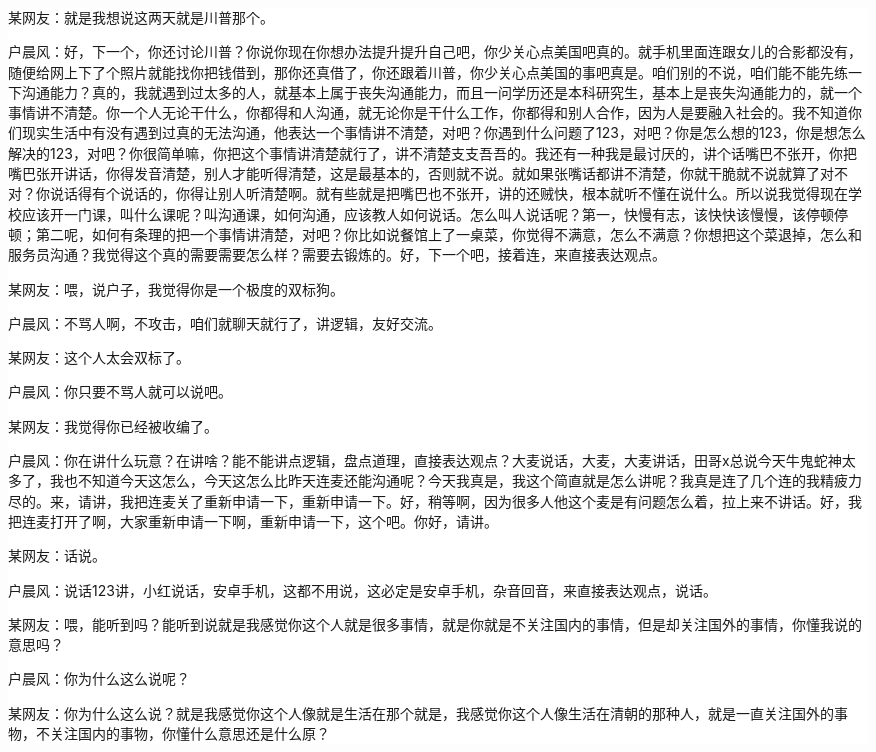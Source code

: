 某网友：就是我想说这两天就是川普那个。

户晨风：好，下一个，你还讨论川普？你说你现在你想办法提升提升自己吧，你少关心点美国吧真的。就手机里面连跟女儿的合影都没有，随便给网上下了个照片就能找你把钱借到，那你还真借了，你还跟着川普，你少关心点美国的事吧真是。咱们别的不说，咱们能不能先练一下沟通能力？真的，我就遇到过太多的人，就基本上属于丧失沟通能力，而且一问学历还是本科研究生，基本上是丧失沟通能力的，就一个事情讲不清楚。你一个人无论干什么，你都得和人沟通，就无论你是干什么工作，你都得和别人合作，因为人是要融入社会的。我不知道你们现实生活中有没有遇到过真的无法沟通，他表达一个事情讲不清楚，对吧？你遇到什么问题了123，对吧？你是怎么想的123，你是想怎么解决的123，对吧？你很简单嘛，你把这个事情讲清楚就行了，讲不清楚支支吾吾的。我还有一种我是最讨厌的，讲个话嘴巴不张开，你把嘴巴张开讲话，你得发音清楚，别人才能听得清楚，这是最基本的，否则就不说。就如果张嘴话都讲不清楚，你就干脆就不说就算了对不对？你说话得有个说话的，你得让别人听清楚啊。就有些就是把嘴巴也不张开，讲的还贼快，根本就听不懂在说什么。所以说我觉得现在学校应该开一门课，叫什么课呢？叫沟通课，如何沟通，应该教人如何说话。怎么叫人说话呢？第一，快慢有志，该快快该慢慢，该停顿停顿；第二呢，如何有条理的把一个事情讲清楚，对吧？你比如说餐馆上了一桌菜，你觉得不满意，怎么不满意？你想把这个菜退掉，怎么和服务员沟通？我觉得这个真的需要需要怎么样？需要去锻炼的。好，下一个吧，接着连，来直接表达观点。

某网友：喂，说户子，我觉得你是一个极度的双标狗。

户晨风：不骂人啊，不攻击，咱们就聊天就行了，讲逻辑，友好交流。

某网友：这个人太会双标了。

户晨风：你只要不骂人就可以说吧。

某网友：我觉得你已经被收编了。

户晨风：你在讲什么玩意？在讲啥？能不能讲点逻辑，盘点道理，直接表达观点？大麦说话，大麦，大麦讲话，田哥x总说今天牛鬼蛇神太多了，我也不知道今天这怎么，今天这怎么比昨天连麦还能沟通呢？今天我真是，我这个简直就是怎么讲呢？我真是连了几个连的我精疲力尽的。来，请讲，我把连麦关了重新申请一下，重新申请一下。好，稍等啊，因为很多人他这个麦是有问题怎么着，拉上来不讲话。好，我把连麦打开了啊，大家重新申请一下啊，重新申请一下，这个吧。你好，请讲。

某网友：话说。

户晨风：说话123讲，小红说话，安卓手机，这都不用说，这必定是安卓手机，杂音回音，来直接表达观点，说话。

某网友：喂，能听到吗？能听到说就是我感觉你这个人就是很多事情，就是你就是不关注国内的事情，但是却关注国外的事情，你懂我说的意思吗？

户晨风：你为什么这么说呢？

某网友：你为什么这么说？就是我感觉你这个人像就是生活在那个就是，我感觉你这个人像生活在清朝的那种人，就是一直关注国外的事物，不关注国内的事物，你懂什么意思还是什么原？

